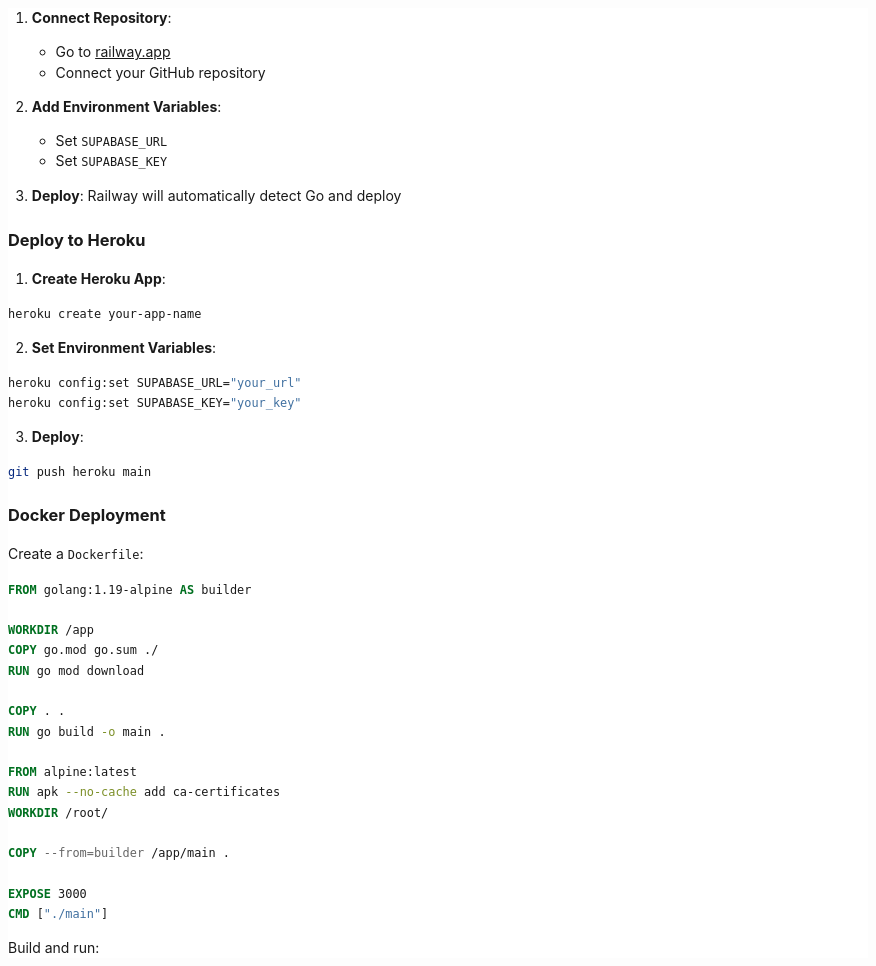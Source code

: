 1. **Connect Repository**:

   - Go to [railway.app](https://railway.app)
   - Connect your GitHub repository

2. **Add Environment Variables**:

   - Set `SUPABASE_URL`
   - Set `SUPABASE_KEY`

3. **Deploy**: Railway will automatically detect Go and deploy

### Deploy to Heroku

1. **Create Heroku App**:

```bash
heroku create your-app-name
```

2. **Set Environment Variables**:

```bash
heroku config:set SUPABASE_URL="your_url"
heroku config:set SUPABASE_KEY="your_key"
```

3. **Deploy**:

```bash
git push heroku main
```

### Docker Deployment

Create a `Dockerfile`:

```dockerfile
FROM golang:1.19-alpine AS builder

WORKDIR /app
COPY go.mod go.sum ./
RUN go mod download

COPY . .
RUN go build -o main .

FROM alpine:latest
RUN apk --no-cache add ca-certificates
WORKDIR /root/

COPY --from=builder /app/main .

EXPOSE 3000
CMD ["./main"]
```

Build and run:

